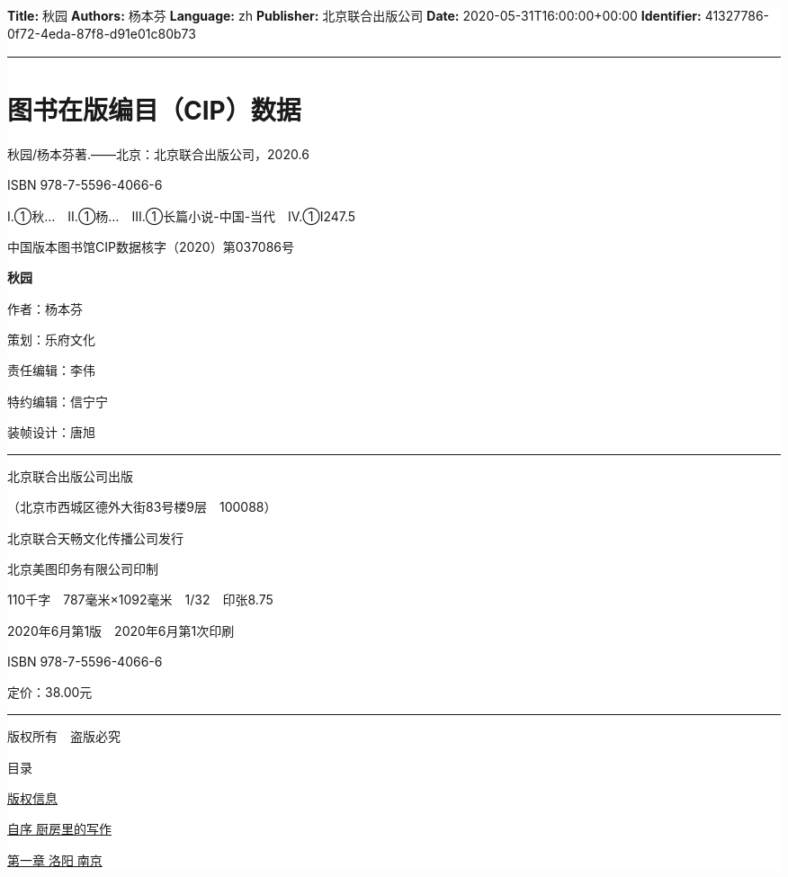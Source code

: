 **Title:** 秋园
**Authors:** 杨本芬
**Language:** zh
**Publisher:** 北京联合出版公司
**Date:** 2020-05-31T16:00:00+00:00
**Identifier:** 41327786-0f72-4eda-87f8-d91e01c80b73

---

# 图书在版编目（CIP）数据

秋园/杨本芬著.——北京：北京联合出版公司，2020.6

ISBN 978-7-5596-4066-6

Ⅰ.①秋…　Ⅱ.①杨…　Ⅲ.①长篇小说-中国-当代　Ⅳ.①I247.5

中国版本图书馆CIP数据核字（2020）第037086号

**秋园**

作者：杨本芬

策划：乐府文化

责任编辑：李伟

特约编辑：信宁宁

装帧设计：唐旭

---

北京联合出版公司出版

（北京市西城区德外大街83号楼9层　100088）

北京联合天畅文化传播公司发行

北京美图印务有限公司印制

110千字　787毫米×1092毫米　1/32　印张8.75

2020年6月第1版　2020年6月第1次印刷

ISBN 978-7-5596-4066-6

定价：38.00元

---

版权所有　盗版必究

目录

[版权信息](part0000.html#0-30975653ed5c4a1c9f5cc2765d199555)

[自序 厨房里的写作](part0002.html#calibre_pb_0)

[第一章 洛阳 南京](part0003.html#calibre_pb_0)
